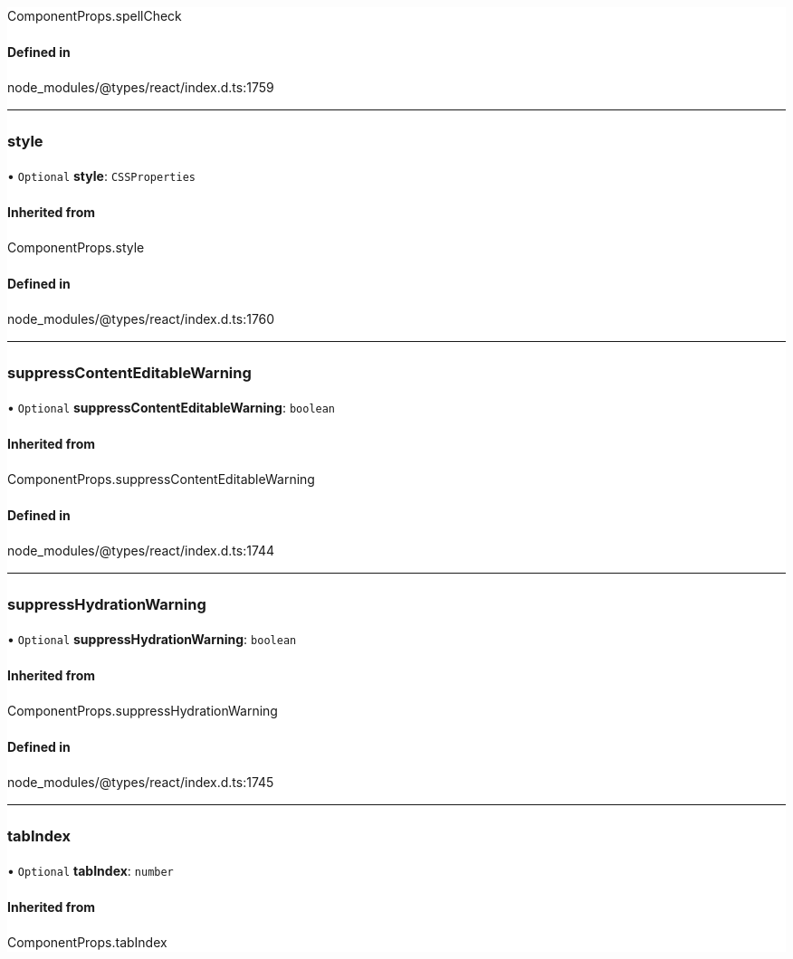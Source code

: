 ComponentProps.spellCheck

#### Defined in

node_modules/@types/react/index.d.ts:1759

---

### style

• `Optional` **style**: `CSSProperties`

#### Inherited from

ComponentProps.style

#### Defined in

node_modules/@types/react/index.d.ts:1760

---

### suppressContentEditableWarning

• `Optional` **suppressContentEditableWarning**: `boolean`

#### Inherited from

ComponentProps.suppressContentEditableWarning

#### Defined in

node_modules/@types/react/index.d.ts:1744

---

### suppressHydrationWarning

• `Optional` **suppressHydrationWarning**: `boolean`

#### Inherited from

ComponentProps.suppressHydrationWarning

#### Defined in

node_modules/@types/react/index.d.ts:1745

---

### tabIndex

• `Optional` **tabIndex**: `number`

#### Inherited from

ComponentProps.tabIndex
